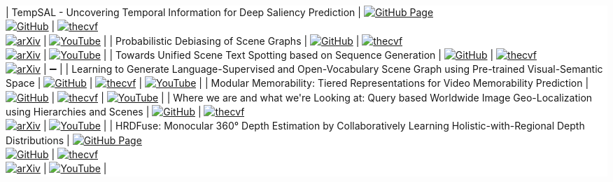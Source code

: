 | TempSAL - Uncovering Temporal Information for Deep Saliency Prediction | [![GitHub Page](https://img.shields.io/badge/GitHub-Page-159957.svg)](https://ivrl.github.io/Tempsal/) <br /> [![GitHub](https://img.shields.io/github/stars/IVRL/Tempsal?style=flat)](https://github.com/IVRL/Tempsal) | [![thecvf](https://img.shields.io/badge/pdf-thecvf-7395C5.svg)](https://openaccess.thecvf.com/content/CVPR2023/papers/Aydemir_TempSAL_-_Uncovering_Temporal_Information_for_Deep_Saliency_Prediction_CVPR_2023_paper.pdf) <br /> [![arXiv](https://img.shields.io/badge/arXiv-2301.02315-b31b1b.svg)](https://arxiv.org/abs/2301.02315) | [![YouTube](https://img.shields.io/badge/YouTube-%23FF0000.svg?style=for-the-badge&logo=YouTube&logoColor=white)](https://www.youtube.com/watch?v=1CrgRjzfjFQ) |
| Probabilistic Debiasing of Scene Graphs | [![GitHub](https://img.shields.io/github/stars/bashirulazam/within-triplet-debias?style=flat)](https://github.com/bashirulazam/within-triplet-debias) | [![thecvf](https://img.shields.io/badge/pdf-thecvf-7395C5.svg)](https://openaccess.thecvf.com/content/CVPR2023/papers/Biswas_Probabilistic_Debiasing_of_Scene_Graphs_CVPR_2023_paper.pdf) <br /> [![arXiv](https://img.shields.io/badge/arXiv-2211.06444-b31b1b.svg)](https://arxiv.org/abs/2211.06444) | [![YouTube](https://img.shields.io/badge/YouTube-%23FF0000.svg?style=for-the-badge&logo=YouTube&logoColor=white)](https://www.youtube.com/watch?v=4tDAW0D1YE4) |
| Towards Unified Scene Text Spotting based on Sequence Generation | [![GitHub](https://img.shields.io/github/stars/clovaai/units?style=flat)](https://github.com/clovaai/units) | [![thecvf](https://img.shields.io/badge/pdf-thecvf-7395C5.svg)](https://openaccess.thecvf.com/content/CVPR2023/papers/Kil_Towards_Unified_Scene_Text_Spotting_Based_on_Sequence_Generation_CVPR_2023_paper.pdf) <br /> [![arXiv](https://img.shields.io/badge/arXiv-2304.03435-b31b1b.svg)](https://arxiv.org/abs/2304.03435) | :heavy_minus_sign: |
| Learning to Generate Language-Supervised and Open-Vocabulary Scene Graph using Pre-trained Visual-Semantic Space | [![GitHub](https://img.shields.io/github/stars/zyong812/VS3_CVPR23?style=flat)](https://github.com/zyong812/VS3_CVPR23) | [![thecvf](https://img.shields.io/badge/pdf-thecvf-7395C5.svg)](https://openaccess.thecvf.com/content/CVPR2023/papers/Zhang_Learning_To_Generate_Language-Supervised_and_Open-Vocabulary_Scene_Graph_Using_Pre-Trained_CVPR_2023_paper.pdf) | [![YouTube](https://img.shields.io/badge/YouTube-%23FF0000.svg?style=for-the-badge&logo=YouTube&logoColor=white)](https://www.youtube.com/watch?v=jWTxcHC6ccQ) |
| Modular Memorability: Tiered Representations for Video Memorability Prediction | [![GitHub](https://img.shields.io/github/stars/theodumont/modular-memorability?style=flat)](https://github.com/theodumont/modular-memorability) | [![thecvf](https://img.shields.io/badge/pdf-thecvf-7395C5.svg)](https://openaccess.thecvf.com/content/CVPR2023/papers/Dumont_Modular_Memorability_Tiered_Representations_for_Video_Memorability_Prediction_CVPR_2023_paper.pdf) | [![YouTube](https://img.shields.io/badge/YouTube-%23FF0000.svg?style=for-the-badge&logo=YouTube&logoColor=white)](https://www.youtube.com/watch?v=1ysNNMHQb1o) |
| Where we are and what we're Looking at: Query based Worldwide Image Geo-Localization using Hierarchies and Scenes | [![GitHub](https://img.shields.io/github/stars/AHKerrigan/GeoGuessNet?style=flat)](https://github.com/AHKerrigan/GeoGuessNet) | [![thecvf](https://img.shields.io/badge/pdf-thecvf-7395C5.svg)](https://openaccess.thecvf.com/content/CVPR2023/papers/Clark_Where_We_Are_and_What_Were_Looking_At_Query_Based_CVPR_2023_paper.pdf) <br /> [![arXiv](https://img.shields.io/badge/arXiv-2303.04249-b31b1b.svg)](https://arxiv.org/abs/2303.04249) | [![YouTube](https://img.shields.io/badge/YouTube-%23FF0000.svg?style=for-the-badge&logo=YouTube&logoColor=white)](https://www.youtube.com/watch?v=fp3hZGbwPqk) |
| HRDFuse: Monocular 360&deg; Depth Estimation by Collaboratively Learning Holistic-with-Regional Depth Distributions | [![GitHub Page](https://img.shields.io/badge/GitHub-Page-159957.svg)](https://vlis2022.github.io/HRDFuse/) <br /> [![GitHub](https://img.shields.io/github/stars/haoai-1997/HRDFuse?style=flat)](https://github.com/haoai-1997/HRDFuse) | [![thecvf](https://img.shields.io/badge/pdf-thecvf-7395C5.svg)](https://openaccess.thecvf.com/content/CVPR2023/papers/Ai_HRDFuse_Monocular_360deg_Depth_Estimation_by_Collaboratively_Learning_Holistic-With-Regional_Depth_CVPR_2023_paper.pdf) <br /> [![arXiv](https://img.shields.io/badge/arXiv-2303.11616-b31b1b.svg)](https://arxiv.org/abs/2303.11616) | [![YouTube](https://img.shields.io/badge/YouTube-%23FF0000.svg?style=for-the-badge&logo=YouTube&logoColor=white)](https://www.youtube.com/watch?v=Qgxdar_MdIc) |
